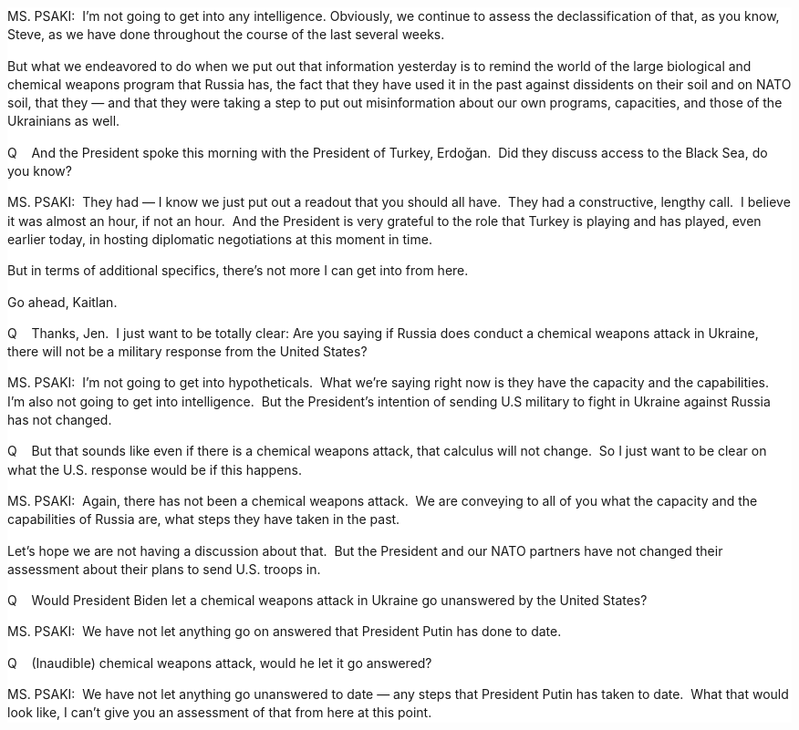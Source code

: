 MS. PSAKI:  I’m not going to get into any intelligence. Obviously, we
continue to assess the declassification of that, as you know, Steve, as
we have done throughout the course of the last several weeks.

But what we endeavored to do when we put out that information yesterday
is to remind the world of the large biological and chemical weapons
program that Russia has, the fact that they have used it in the past
against dissidents on their soil and on NATO soil, that they — and that
they were taking a step to put out misinformation about our own
programs, capacities, and those of the Ukrainians as well.

Q    And the President spoke this morning with the President of Turkey,
Erdoğan.  Did they discuss access to the Black Sea, do you know?

MS. PSAKI:  They had — I know we just put out a readout that you should
all have.  They had a constructive, lengthy call.  I believe it was
almost an hour, if not an hour.  And the President is very grateful to
the role that Turkey is playing and has played, even earlier today, in
hosting diplomatic negotiations at this moment in time.

But in terms of additional specifics, there’s not more I can get into
from here.

Go ahead, Kaitlan.

Q    Thanks, Jen.  I just want to be totally clear: Are you saying if
Russia does conduct a chemical weapons attack in Ukraine, there will not
be a military response from the United States?

MS. PSAKI:  I’m not going to get into hypotheticals.  What we’re saying
right now is they have the capacity and the capabilities.  I’m also not
going to get into intelligence.  But the President’s intention of
sending U.S military to fight in Ukraine against Russia has not changed.

Q    But that sounds like even if there is a chemical weapons attack,
that calculus will not change.  So I just want to be clear on what the
U.S. response would be if this happens.

MS. PSAKI:  Again, there has not been a chemical weapons attack.  We are
conveying to all of you what the capacity and the capabilities of Russia
are, what steps they have taken in the past. 

Let’s hope we are not having a discussion about that.  But the President
and our NATO partners have not changed their assessment about their
plans to send U.S. troops in.

Q    Would President Biden let a chemical weapons attack in Ukraine go
unanswered by the United States?

MS. PSAKI:  We have not let anything go on answered that President Putin
has done to date. 

Q    (Inaudible) chemical weapons attack, would he let it go answered?

MS. PSAKI:  We have not let anything go unanswered to date — any steps
that President Putin has taken to date.  What that would look like, I
can’t give you an assessment of that from here at this point.
